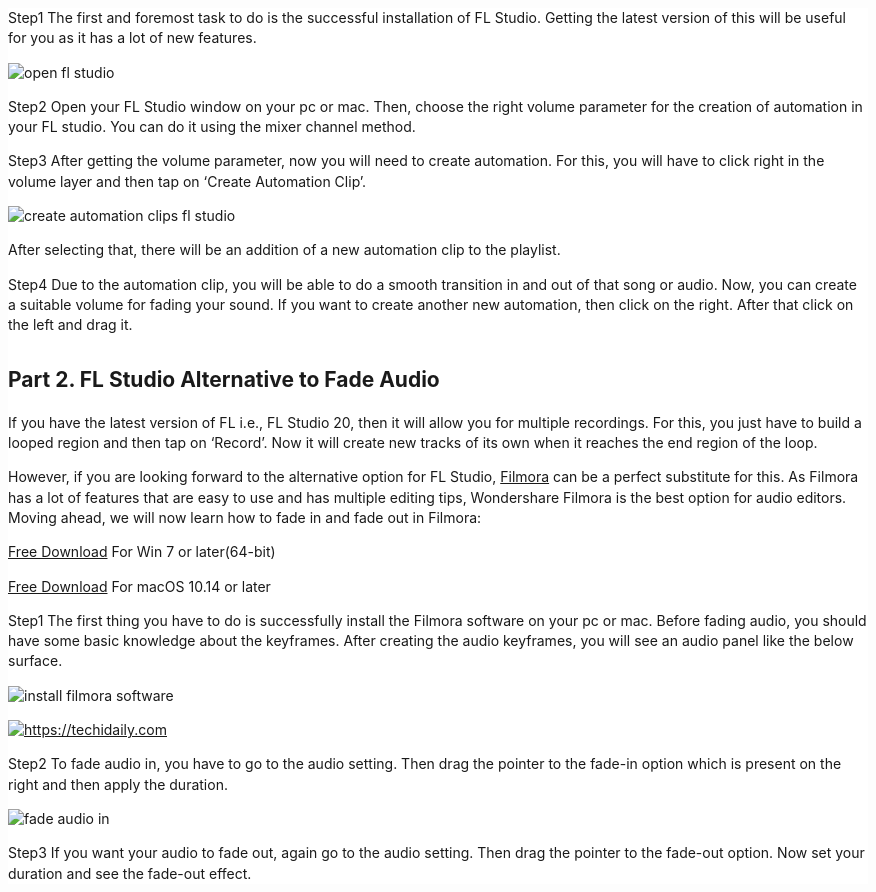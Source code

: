 Step1 The first and foremost task to do is the successful installation of FL Studio. Getting the latest version of this will be useful for you as it has a lot of new features.

![open fl studio](https://images.wondershare.com/filmora/article-images/2022/07/open-fl-studio.jpg)

Step2 Open your FL Studio window on your pc or mac. Then, choose the right volume parameter for the creation of automation in your FL studio. You can do it using the mixer channel method.

Step3 After getting the volume parameter, now you will need to create automation. For this, you will have to click right in the volume layer and then tap on ‘Create Automation Clip’.

![create automation clips fl studio](https://images.wondershare.com/filmora/article-images/2022/07/create-automation-clips-fl-studio.jpg)

After selecting that, there will be an addition of a new automation clip to the playlist.

Step4 Due to the automation clip, you will be able to do a smooth transition in and out of that song or audio. Now, you can create a suitable volume for fading your sound. If you want to create another new automation, then click on the right. After that click on the left and drag it.

## Part 2\. FL Studio Alternative to Fade Audio

If you have the latest version of FL i.e., FL Studio 20, then it will allow you for multiple recordings. For this, you just have to build a looped region and then tap on ‘Record’. Now it will create new tracks of its own when it reaches the end region of the loop.

However, if you are looking forward to the alternative option for FL Studio, [Filmora](https://tools.techidaily.com/wondershare/filmora/download/) can be a perfect substitute for this. As Filmora has a lot of features that are easy to use and has multiple editing tips, Wondershare Filmora is the best option for audio editors. Moving ahead, we will now learn how to fade in and fade out in Filmora:

[Free Download](https://tools.techidaily.com/wondershare/filmora/download/) For Win 7 or later(64-bit)

[Free Download](https://tools.techidaily.com/wondershare/filmora/download/) For macOS 10.14 or later

Step1 The first thing you have to do is successfully install the Filmora software on your pc or mac. Before fading audio, you should have some basic knowledge about the keyframes. After creating the audio keyframes, you will see an audio panel like the below surface.

![install filmora software](https://images.wondershare.com/filmora/guide/adjust-video-1.png)


<a href="https://appsumo.8odi.net/c/5597632/2118305/7443" target="_top" id="2118305">
  <img src="//a.impactradius-go.com/display-ad/7443-2118305" border="0" alt="https://techidaily.com" width="728" height="90"/>
</a>
<img height="0" width="0" src="https://appsumo.8odi.net/i/5597632/2118305/7443" style="position:absolute;visibility:hidden;" border="0" />


Step2 To fade audio in, you have to go to the audio setting. Then drag the pointer to the fade-in option which is present on the right and then apply the duration.

![fade audio in](https://images.wondershare.com/filmora/guide/add-audio-fade-in-fade-out.jpg)

Step3 If you want your audio to fade out, again go to the audio setting. Then drag the pointer to the fade-out option. Now set your duration and see the fade-out effect.
